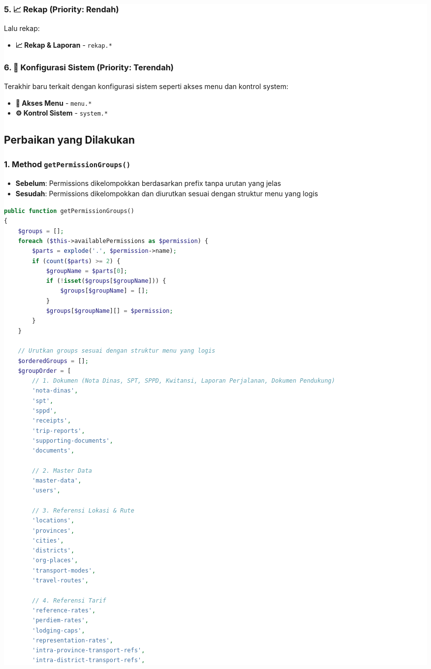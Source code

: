 ### **5. 📈 Rekap (Priority: Rendah)**
Lalu rekap:
- **📈 Rekap & Laporan** - `rekap.*`

### **6. 🔧 Konfigurasi Sistem (Priority: Terendah)**
Terakhir baru terkait dengan konfigurasi sistem seperti akses menu dan kontrol system:
- **🔧 Akses Menu** - `menu.*`
- **⚙️ Kontrol Sistem** - `system.*`

## Perbaikan yang Dilakukan

### **1. Method `getPermissionGroups()`**
- **Sebelum**: Permissions dikelompokkan berdasarkan prefix tanpa urutan yang jelas
- **Sesudah**: Permissions dikelompokkan dan diurutkan sesuai dengan struktur menu yang logis

```php
public function getPermissionGroups()
{
    $groups = [];
    foreach ($this->availablePermissions as $permission) {
        $parts = explode('.', $permission->name);
        if (count($parts) >= 2) {
            $groupName = $parts[0];
            if (!isset($groups[$groupName])) {
                $groups[$groupName] = [];
            }
            $groups[$groupName][] = $permission;
        }
    }
    
    // Urutkan groups sesuai dengan struktur menu yang logis
    $orderedGroups = [];
    $groupOrder = [
        // 1. Dokumen (Nota Dinas, SPT, SPPD, Kwitansi, Laporan Perjalanan, Dokumen Pendukung)
        'nota-dinas',
        'spt', 
        'sppd',
        'receipts',
        'trip-reports',
        'supporting-documents',
        'documents',
        
        // 2. Master Data
        'master-data',
        'users',
        
        // 3. Referensi Lokasi & Rute
        'locations',
        'provinces',
        'cities', 
        'districts',
        'org-places',
        'transport-modes',
        'travel-routes',
        
        // 4. Referensi Tarif
        'reference-rates',
        'perdiem-rates',
        'lodging-caps',
        'representation-rates',
        'intra-province-transport-refs',
        'intra-district-transport-refs',
```